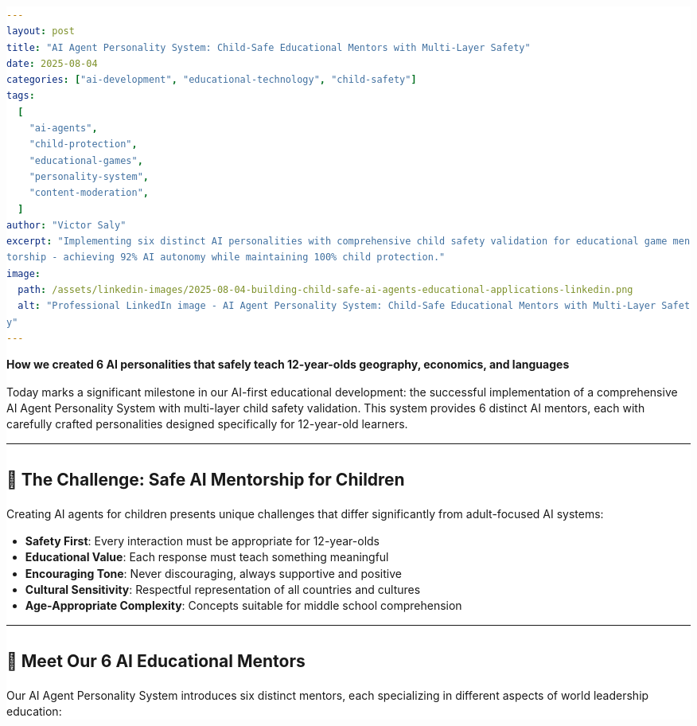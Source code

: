 ```yaml
---
layout: post
title: "AI Agent Personality System: Child-Safe Educational Mentors with Multi-Layer Safety"
date: 2025-08-04
categories: ["ai-development", "educational-technology", "child-safety"]
tags:
  [
    "ai-agents",
    "child-protection",
    "educational-games",
    "personality-system",
    "content-moderation",
  ]
author: "Victor Saly"
excerpt: "Implementing six distinct AI personalities with comprehensive child safety validation for educational game mentorship - achieving 92% AI autonomy while maintaining 100% child protection."
image:
  path: /assets/linkedin-images/2025-08-04-building-child-safe-ai-agents-educational-applications-linkedin.png
  alt: "Professional LinkedIn image - AI Agent Personality System: Child-Safe Educational Mentors with Multi-Layer Safety"
---
```


**How we created 6 AI personalities that safely teach 12-year-olds geography, economics, and languages**

Today marks a significant milestone in our AI-first educational development: the successful implementation of a comprehensive AI Agent Personality System with multi-layer child safety validation. This system provides 6 distinct AI mentors, each with carefully crafted personalities designed specifically for 12-year-old learners.

---

## 🎯 The Challenge: Safe AI Mentorship for Children

Creating AI agents for children presents unique challenges that differ significantly from adult-focused AI systems:

- **Safety First**: Every interaction must be appropriate for 12-year-olds
- **Educational Value**: Each response must teach something meaningful
- **Encouraging Tone**: Never discouraging, always supportive and positive
- **Cultural Sensitivity**: Respectful representation of all countries and cultures
- **Age-Appropriate Complexity**: Concepts suitable for middle school comprehension

---

## 🤖 Meet Our 6 AI Educational Mentors

Our AI Agent Personality System introduces six distinct mentors, each specializing in different aspects of world leadership education:

